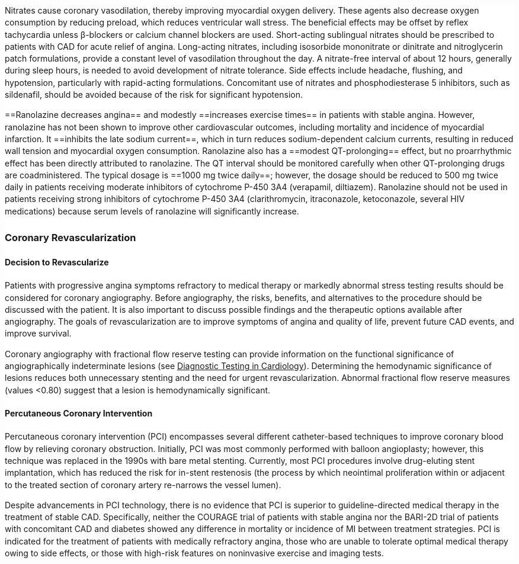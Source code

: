 Nitrates cause coronary vasodilation, thereby improving myocardial oxygen delivery. These agents also decrease oxygen consumption by reducing preload, which reduces ventricular wall stress. The beneficial effects may be offset by reflex tachycardia unless β-blockers or calcium channel blockers are used. Short-acting sublingual nitrates should be prescribed to patients with CAD for acute relief of angina. Long-acting nitrates, including isosorbide mononitrate or dinitrate and nitroglycerin patch formulations, provide a constant level of vasodilation throughout the day. A nitrate-free interval of about 12 hours, generally during sleep hours, is needed to avoid development of nitrate tolerance. Side effects include headache, flushing, and hypotension, particularly with rapid-acting formulations. Concomitant use of nitrates and phosphodiesterase 5 inhibitors, such as sildenafil, should be avoided because of the risk for significant hypotension.

==Ranolazine decreases angina== and modestly ==increases exercise times== in patients with stable angina. However, ranolazine has not been shown to improve other cardiovascular outcomes, including mortality and incidence of myocardial infarction. It ==inhibits the late sodium current==, which in turn reduces sodium-dependent calcium currents, resulting in reduced wall tension and myocardial oxygen consumption. Ranolazine also has a ==modest QT-prolonging== effect, but no proarrhythmic effect has been directly attributed to ranolazine. The QT interval should be monitored carefully when other QT-prolonging drugs are coadministered. The typical dosage is ==1000 mg twice daily==; however, the dosage should be reduced to 500 mg twice daily in patients receiving moderate inhibitors of cytochrome P-450 3A4 (verapamil, diltiazem). Ranolazine should not be used in patients receiving strong inhibitors of cytochrome P-450 3A4 (clarithromycin, itraconazole, ketoconazole, several HIV medications) because serum levels of ranolazine will significantly increase.

### Coronary Revascularization

#### Decision to Revascularize

Patients with progressive angina symptoms refractory to medical therapy or markedly abnormal stress testing results should be considered for coronary angiography. Before angiography, the risks, benefits, and alternatives to the procedure should be discussed with the patient. It is also important to discuss possible findings and the therapeutic options available after angiography. The goals of revascularization are to improve symptoms of angina and quality of life, prevent future CAD events, and improve survival.

Coronary angiography with fractional flow reserve testing can provide information on the functional significance of angiographically indeterminate lesions (see [Diagnostic Testing in Cardiology](https://mksap18.acponline.org/app/topics/cv/mk18_a_cv_s2/mk18_a_cv_s2_2_2)). Determining the hemodynamic significance of lesions reduces both unnecessary stenting and the need for urgent revascularization. Abnormal fractional flow reserve measures (values <0.80) suggest that a lesion is hemodynamically significant.

#### Percutaneous Coronary Intervention

Percutaneous coronary intervention (PCI) encompasses several different catheter-based techniques to improve coronary blood flow by relieving coronary obstruction. Initially, PCI was most commonly performed with balloon angioplasty; however, this technique was replaced in the 1990s with bare metal stenting. Currently, most PCI procedures involve drug-eluting stent implantation, which has reduced the risk for in-stent restenosis (the process by which neointimal proliferation within or adjacent to the treated section of coronary artery re-narrows the vessel lumen).

Despite advancements in PCI technology, there is no evidence that PCI is superior to guideline-directed medical therapy in the treatment of stable CAD. Specifically, neither the COURAGE trial of patients with stable angina nor the BARI-2D trial of patients with concomitant CAD and diabetes showed any difference in mortality or incidence of MI between treatment strategies. PCI is indicated for the treatment of patients with medically refractory angina, those who are unable to tolerate optimal medical therapy owing to side effects, or those with high-risk features on noninvasive exercise and imaging tests.
